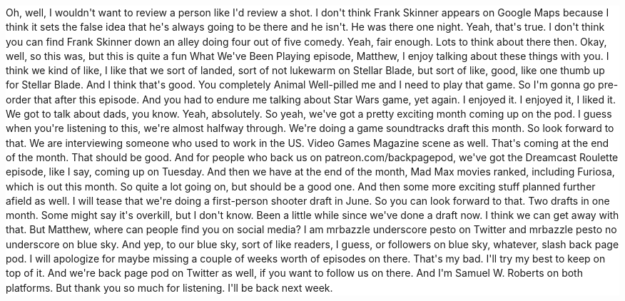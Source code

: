 Oh, well, I wouldn't want to review a person like I'd review a shot. I don't think Frank Skinner appears on Google Maps because I think it sets the false idea that he's always going to be there and he isn't. He was there one night.
Yeah, that's true.
I don't think you can find Frank Skinner down an alley doing four out of five comedy.
Yeah, fair enough. Lots to think about there then. Okay, well, so this was, but this is quite a fun What We've Been Playing episode, Matthew, I enjoy talking about these things with you.
I think we kind of like, I like that we sort of landed, sort of not lukewarm on Stellar Blade, but sort of like, good, like one thumb up for Stellar Blade. And I think that's good. You completely Animal Well-pilled me and I need to play that game.
So I'm gonna go pre-order that after this episode. And you had to endure me talking about Star Wars game, yet again. I enjoyed it.
I enjoyed it, I liked it. We got to talk about dads, you know.
Yeah, absolutely. So yeah, we've got a pretty exciting month coming up on the pod. I guess when you're listening to this, we're almost halfway through.
We're doing a game soundtracks draft this month. So look forward to that. We are interviewing someone who used to work in the US.
Video Games Magazine scene as well. That's coming at the end of the month. That should be good.
And for people who back us on patreon.com/backpagepod, we've got the Dreamcast Roulette episode, like I say, coming up on Tuesday. And then we have at the end of the month, Mad Max movies ranked, including Furiosa, which is out this month. So quite a lot going on, but should be a good one.
And then some more exciting stuff planned further afield as well. I will tease that we're doing a first-person shooter draft in June. So you can look forward to that.
Two drafts in one month. Some might say it's overkill, but I don't know. Been a little while since we've done a draft now.
I think we can get away with that. But Matthew, where can people find you on social media?
I am mrbazzle underscore pesto on Twitter and mrbazzle pesto no underscore on blue sky.
And yep, to our blue sky, sort of like readers, I guess, or followers on blue sky, whatever, slash back page pod. I will apologize for maybe missing a couple of weeks worth of episodes on there. That's my bad.
I'll try my best to keep on top of it. And we're back page pod on Twitter as well, if you want to follow us on there. And I'm Samuel W.
Roberts on both platforms. But thank you so much for listening. I'll be back next week.